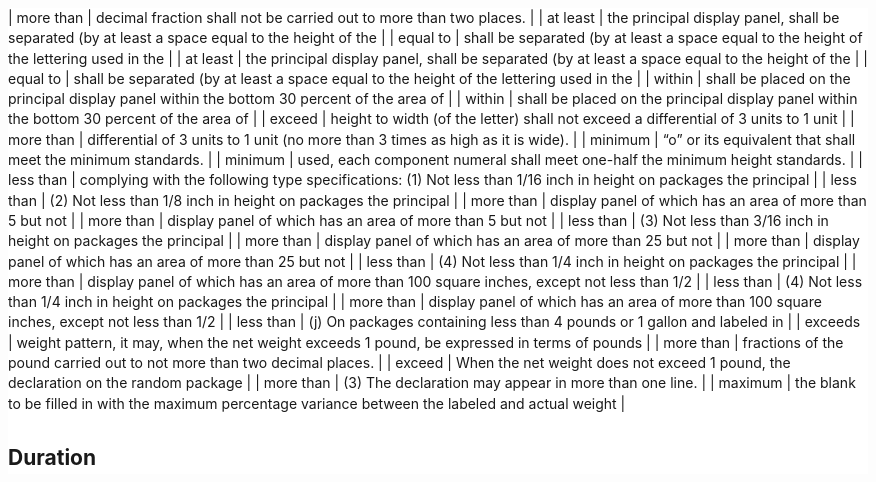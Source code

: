 | more than     | decimal fraction shall not be carried out to more than  two places.                                               |
| at least      | the principal display panel, shall be separated (by at least a space equal to the height of the                   |
| equal to      | shall be separated (by at least a space equal to the height of the lettering used in the                          |
| at least      | the principal display panel, shall be separated (by at least a space equal to the height of the                   |
| equal to      | shall be separated (by at least a space equal to the height of the lettering used in the                          |
| within        | shall be placed on the principal display panel within the bottom 30 percent of the area of                        |
| within        | shall be placed on the principal display panel within the bottom 30 percent of the area of                        |
| exceed        | height to width (of the letter) shall not exceed a differential of 3 units to 1 unit                              |
| more than     | differential of 3 units to 1 unit (no more than  3 times as high as it is wide).                                  |
| minimum       | &#8220;o&#8221; or its equivalent that shall meet the minimum  standards.                                         |
| minimum       | used, each component numeral shall meet one-half the minimum  height standards.                                   |
| less than     | complying with the following type specifications: (1) Not less than 1/16 inch in height on packages the principal |
| less than     | (2) Not  less than 1/8 inch in height on packages the principal                                                   |
| more than     | display panel of which has an area of more than  5 but not                                                        |
| more than     | display panel of which has an area of more than  5 but not                                                        |
| less than     | (3) Not  less than 3/16 inch in height on packages the principal                                                  |
| more than     | display panel of which has an area of more than  25 but not                                                       |
| more than     | display panel of which has an area of more than  25 but not                                                       |
| less than     | (4) Not  less than 1/4 inch in height on packages the principal                                                   |
| more than     | display panel of which has an area of more than 100 square inches, except not less than 1/2                       |
| less than     | (4) Not  less than 1/4 inch in height on packages the principal                                                   |
| more than     | display panel of which has an area of more than 100 square inches, except not less than 1/2                       |
| less than     | (j) On packages containing  less than 4 pounds or 1 gallon and labeled in                                         |
| exceeds       | weight pattern, it may, when the net weight exceeds 1 pound, be expressed in terms of pounds                      |
| more than     | fractions of the pound carried out to not more than  two decimal places.                                          |
| exceed        | When the net weight does not  exceed 1 pound, the declaration on the random package                               |
| more than     | (3) The declaration may appear in  more than  one line.                                                           |
| maximum       | the blank to be filled in with the maximum percentage variance between the labeled and actual weight              |


## Duration
